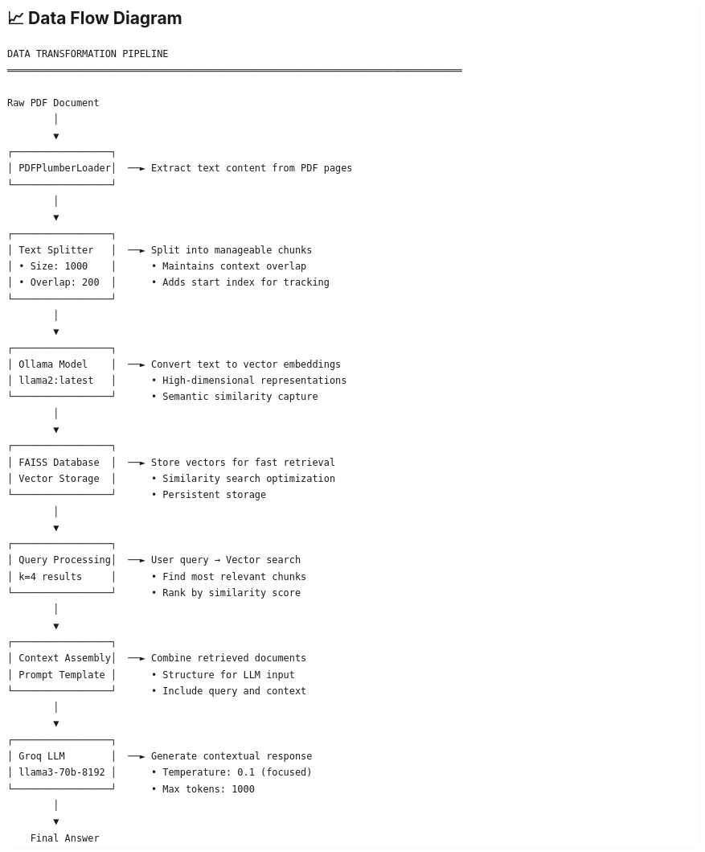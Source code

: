 ## 📈 Data Flow Diagram

```
DATA TRANSFORMATION PIPELINE
═══════════════════════════════════════════════════════════════════════════════

Raw PDF Document
        │
        ▼
┌─────────────────┐
│ PDFPlumberLoader│  ──► Extract text content from PDF pages
└─────────────────┘
        │
        ▼
┌─────────────────┐
│ Text Splitter   │  ──► Split into manageable chunks
│ • Size: 1000    │      • Maintains context overlap
│ • Overlap: 200  │      • Adds start index for tracking
└─────────────────┘
        │
        ▼
┌─────────────────┐
│ Ollama Model    │  ──► Convert text to vector embeddings
│ llama2:latest   │      • High-dimensional representations
└─────────────────┘      • Semantic similarity capture
        │
        ▼
┌─────────────────┐
│ FAISS Database  │  ──► Store vectors for fast retrieval
│ Vector Storage  │      • Similarity search optimization
└─────────────────┘      • Persistent storage
        │
        ▼
┌─────────────────┐
│ Query Processing│  ──► User query → Vector search
│ k=4 results     │      • Find most relevant chunks
└─────────────────┘      • Rank by similarity score
        │
        ▼
┌─────────────────┐
│ Context Assembly│  ──► Combine retrieved documents
│ Prompt Template │      • Structure for LLM input
└─────────────────┘      • Include query and context
        │
        ▼
┌─────────────────┐
│ Groq LLM        │  ──► Generate contextual response
│ llama3-70b-8192 │      • Temperature: 0.1 (focused)
└─────────────────┘      • Max tokens: 1000
        │
        ▼
    Final Answer
```
